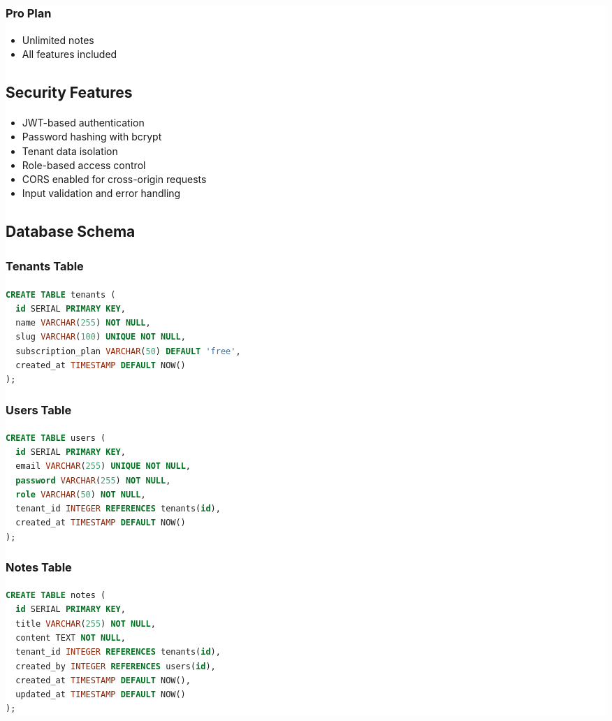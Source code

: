 ### Pro Plan  
- Unlimited notes
- All features included

## Security Features

- JWT-based authentication
- Password hashing with bcrypt
- Tenant data isolation
- Role-based access control
- CORS enabled for cross-origin requests
- Input validation and error handling

## Database Schema

### Tenants Table
```sql
CREATE TABLE tenants (
  id SERIAL PRIMARY KEY,
  name VARCHAR(255) NOT NULL,
  slug VARCHAR(100) UNIQUE NOT NULL,
  subscription_plan VARCHAR(50) DEFAULT 'free',
  created_at TIMESTAMP DEFAULT NOW()
);
```

### Users Table
```sql
CREATE TABLE users (
  id SERIAL PRIMARY KEY,
  email VARCHAR(255) UNIQUE NOT NULL,
  password VARCHAR(255) NOT NULL,
  role VARCHAR(50) NOT NULL,
  tenant_id INTEGER REFERENCES tenants(id),
  created_at TIMESTAMP DEFAULT NOW()
);
```

### Notes Table
```sql
CREATE TABLE notes (
  id SERIAL PRIMARY KEY,
  title VARCHAR(255) NOT NULL,
  content TEXT NOT NULL,
  tenant_id INTEGER REFERENCES tenants(id),
  created_by INTEGER REFERENCES users(id),
  created_at TIMESTAMP DEFAULT NOW(),
  updated_at TIMESTAMP DEFAULT NOW()
);
```
